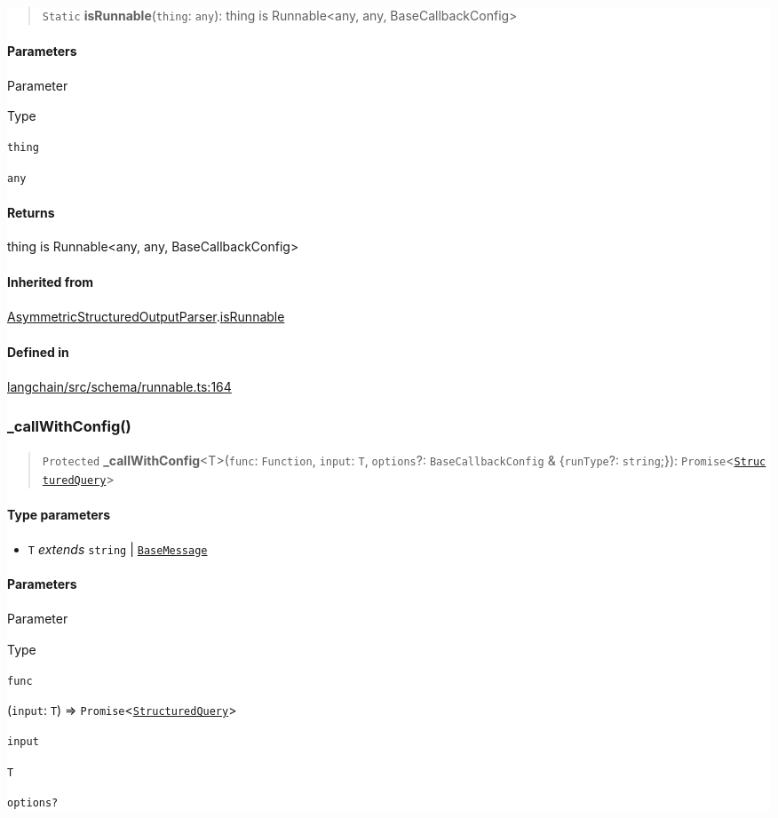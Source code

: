 > `Static` **isRunnable**(`thing`: `any`): thing is Runnable<any, any, BaseCallbackConfig\>

#### Parameters[](#parameters-14 "Direct link to Parameters")

Parameter

Type

`thing`

`any`

#### Returns[](#returns-21 "Direct link to Returns")

thing is Runnable<any, any, BaseCallbackConfig\>

#### Inherited from[](#inherited-from-24 "Direct link to Inherited from")

[AsymmetricStructuredOutputParser](/docs/api/output_parsers/classes/AsymmetricStructuredOutputParser).[isRunnable](/docs/api/output_parsers/classes/AsymmetricStructuredOutputParser#isrunnable)

#### Defined in[](#defined-in-29 "Direct link to Defined in")

[langchain/src/schema/runnable.ts:164](https://github.com/hwchase17/langchainjs/blob/1c1274d/langchain/src/schema/runnable.ts#L164)

### \_callWithConfig()[](#_callwithconfig "Direct link to _callwithconfig")

> `Protected` **\_callWithConfig**<T\>(`func`: `Function`, `input`: `T`, `options`?: `BaseCallbackConfig` & {`runType`?: `string`;}): `Promise`<[`StructuredQuery`](/docs/api/chains_query_constructor_ir/classes/StructuredQuery)\>

#### Type parameters[](#type-parameters-1 "Direct link to Type parameters")

*   `T` _extends_ `string` | [`BaseMessage`](/docs/api/schema/classes/BaseMessage)

#### Parameters[](#parameters-15 "Direct link to Parameters")

Parameter

Type

`func`

(`input`: `T`) => `Promise`<[`StructuredQuery`](/docs/api/chains_query_constructor_ir/classes/StructuredQuery)\>

`input`

`T`

`options?`
